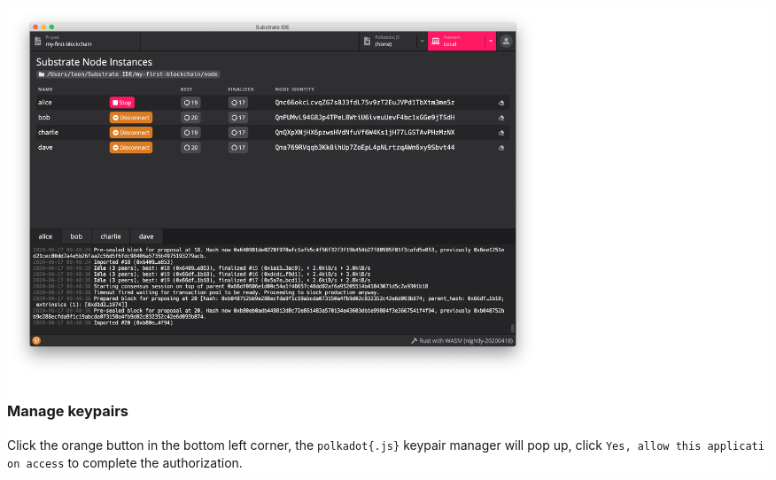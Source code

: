   <img src="./img/start_node.png" width="600px">
</p>

### Manage keypairs
Click the orange button in the bottom left corner, the `polkadot{.js}` keypair manager will pop up, click `Yes, allow this application access` to complete the authorization.

<p align="center">